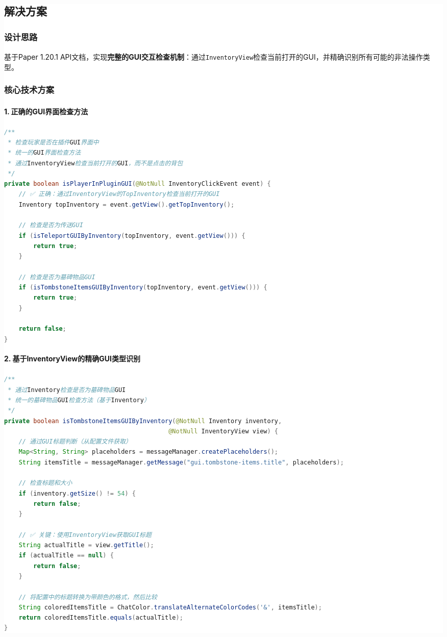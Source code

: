 ## 解决方案

### 设计思路
基于Paper 1.20.1 API文档，实现**完整的GUI交互检查机制**：通过`InventoryView`检查当前打开的GUI，并精确识别所有可能的非法操作类型。

### 核心技术方案

#### 1. 正确的GUI界面检查方法
```java
/**
 * 检查玩家是否在插件GUI界面中
 * 统一的GUI界面检查方法
 * 通过InventoryView检查当前打开的GUI，而不是点击的背包
 */
private boolean isPlayerInPluginGUI(@NotNull InventoryClickEvent event) {
    // ✅ 正确：通过InventoryView的TopInventory检查当前打开的GUI
    Inventory topInventory = event.getView().getTopInventory();

    // 检查是否为传送GUI
    if (isTeleportGUIByInventory(topInventory, event.getView())) {
        return true;
    }

    // 检查是否为墓碑物品GUI
    if (isTombstoneItemsGUIByInventory(topInventory, event.getView())) {
        return true;
    }

    return false;
}
```

#### 2. 基于InventoryView的精确GUI类型识别
```java
/**
 * 通过Inventory检查是否为墓碑物品GUI
 * 统一的墓碑物品GUI检查方法（基于Inventory）
 */
private boolean isTombstoneItemsGUIByInventory(@NotNull Inventory inventory,
                                             @NotNull InventoryView view) {
    // 通过GUI标题判断（从配置文件获取）
    Map<String, String> placeholders = messageManager.createPlaceholders();
    String itemsTitle = messageManager.getMessage("gui.tombstone-items.title", placeholders);

    // 检查标题和大小
    if (inventory.getSize() != 54) {
        return false;
    }

    // ✅ 关键：使用InventoryView获取GUI标题
    String actualTitle = view.getTitle();
    if (actualTitle == null) {
        return false;
    }

    // 将配置中的标题转换为带颜色的格式，然后比较
    String coloredItemsTitle = ChatColor.translateAlternateColorCodes('&', itemsTitle);
    return coloredItemsTitle.equals(actualTitle);
}
```
